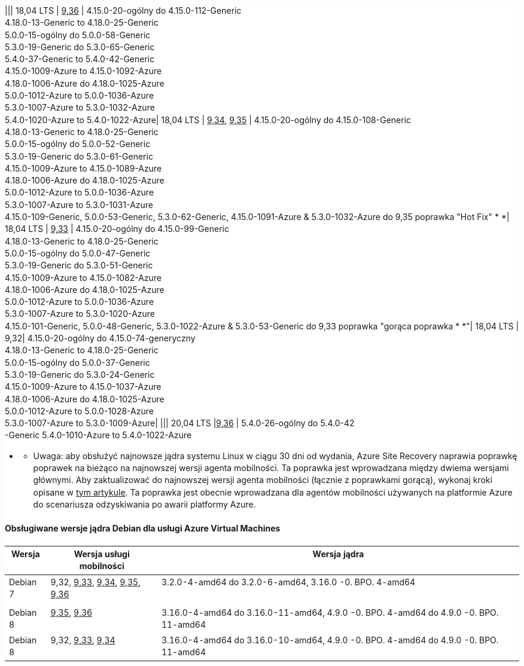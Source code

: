 |||
18,04 LTS | [9,36](https://support.microsoft.com/help/4578241/) | 4.15.0-20-ogólny do 4.15.0-112-Generic </br> 4.18.0-13-Generic to 4.18.0-25-Generic </br> 5.0.0-15-ogólny do 5.0.0-58-Generic </br> 5.3.0-19-Generic do 5.3.0-65-Generic </br> 5.4.0-37-Generic to 5.4.0-42-Generic</br> 4.15.0-1009-Azure to 4.15.0-1092-Azure </br> 4.18.0-1006-Azure do 4.18.0-1025-Azure </br> 5.0.0-1012-Azure to 5.0.0-1036-Azure </br> 5.3.0-1007-Azure to 5.3.0-1032-Azure </br> 5.4.0-1020-Azure to 5.4.0-1022-Azure|
18,04 LTS | [9,34](https://support.microsoft.com/help/4570609), [9,35](https://support.microsoft.com/help/4573888/) | 4.15.0-20-ogólny do 4.15.0-108-Generic </br> 4.18.0-13-Generic to 4.18.0-25-Generic </br> 5.0.0-15-ogólny do 5.0.0-52-Generic </br> 5.3.0-19-Generic do 5.3.0-61-Generic </br> 4.15.0-1009-Azure to 4.15.0-1089-Azure </br> 4.18.0-1006-Azure do 4.18.0-1025-Azure </br> 5.0.0-1012-Azure to 5.0.0-1036-Azure </br> 5.3.0-1007-Azure to 5.3.0-1031-Azure </br> 4.15.0-109-Generic, 5.0.0-53-Generic, 5.3.0-62-Generic, 4.15.0-1091-Azure & 5.3.0-1032-Azure do 9,35 poprawka "Hot Fix" * *|
18,04 LTS | [9,33](https://support.microsoft.com/help/4564347/) | 4.15.0-20-ogólny do 4.15.0-99-Generic </br> 4.18.0-13-Generic to 4.18.0-25-Generic </br> 5.0.0-15-ogólny do 5.0.0-47-Generic </br> 5.3.0-19-Generic do 5.3.0-51-Generic </br> 4.15.0-1009-Azure to 4.15.0-1082-Azure </br> 4.18.0-1006-Azure do 4.18.0-1025-Azure </br> 5.0.0-1012-Azure to 5.0.0-1036-Azure </br> 5.3.0-1007-Azure to 5.3.0-1020-Azure </br> 4.15.0-101-Generic, 5.0.0-48-Generic, 5.3.0-1022-Azure & 5.3.0-53-Generic do 9,33 poprawka "gorąca poprawka * *"|
18,04 LTS | 9,32| 4.15.0-20-ogólny do 4.15.0-74-generyczny </br> 4.18.0-13-Generic to 4.18.0-25-Generic </br> 5.0.0-15-ogólny do 5.0.0-37-Generic </br> 5.3.0-19-Generic do 5.3.0-24-Generic </br> 4.15.0-1009-Azure to 4.15.0-1037-Azure </br> 4.18.0-1006-Azure do 4.18.0-1025-Azure </br> 5.0.0-1012-Azure to 5.0.0-1028-Azure </br> 5.3.0-1007-Azure to 5.3.0-1009-Azure|
|||
20,04 LTS |[9,36](https://support.microsoft.com/help/4578241/) | 5.4.0-26-ogólny do 5.4.0-42 </br> -Generic 5.4.0-1010-Azure to 5.4.0-1022-Azure

* * Uwaga: aby obsłużyć najnowsze jądra systemu Linux w ciągu 30 dni od wydania, Azure Site Recovery naprawia poprawkę poprawek na bieżąco na najnowszej wersji agenta mobilności. Ta poprawka jest wprowadzana między dwiema wersjami głównymi. Aby zaktualizować do najnowszej wersji agenta mobilności (łącznie z poprawkami gorącą), wykonaj kroki opisane w [tym artykule](service-updates-how-to.md#azure-vm-disaster-recovery-to-azure). Ta poprawka jest obecnie wprowadzana dla agentów mobilności używanych na platformie Azure do scenariusza odzyskiwania po awarii platformy Azure.

#### <a name="supported-debian-kernel-versions-for-azure-virtual-machines"></a>Obsługiwane wersje jądra Debian dla usługi Azure Virtual Machines

**Wersja** | **Wersja usługi mobilności** | **Wersja jądra** |
--- | --- | --- |
Debian 7 | 9,32, [9,33](https://support.microsoft.com/help/4564347/), [9,34](https://support.microsoft.com/help/4570609), [9,35](https://support.microsoft.com/help/4573888/), [9,36](https://support.microsoft.com/help/4578241/) | 3.2.0-4-amd64 do 3.2.0-6-amd64, 3.16.0 -0. BPO. 4-amd64 |
|||
Debian 8 | [9,35](https://support.microsoft.com/help/4573888/, ), [9,36](https://support.microsoft.com/help/4578241/) | 3.16.0-4-amd64 do 3.16.0-11-amd64, 4.9.0 -0. BPO. 4-amd64 do 4.9.0 -0. BPO. 11-amd64 |
Debian 8 | 9,32, [9,33](https://support.microsoft.com/help/4564347/), [9,34](https://support.microsoft.com/help/4570609) | 3.16.0-4-amd64 do 3.16.0-10-amd64, 4.9.0 -0. BPO. 4-amd64 do 4.9.0 -0. BPO. 11-amd64 |
